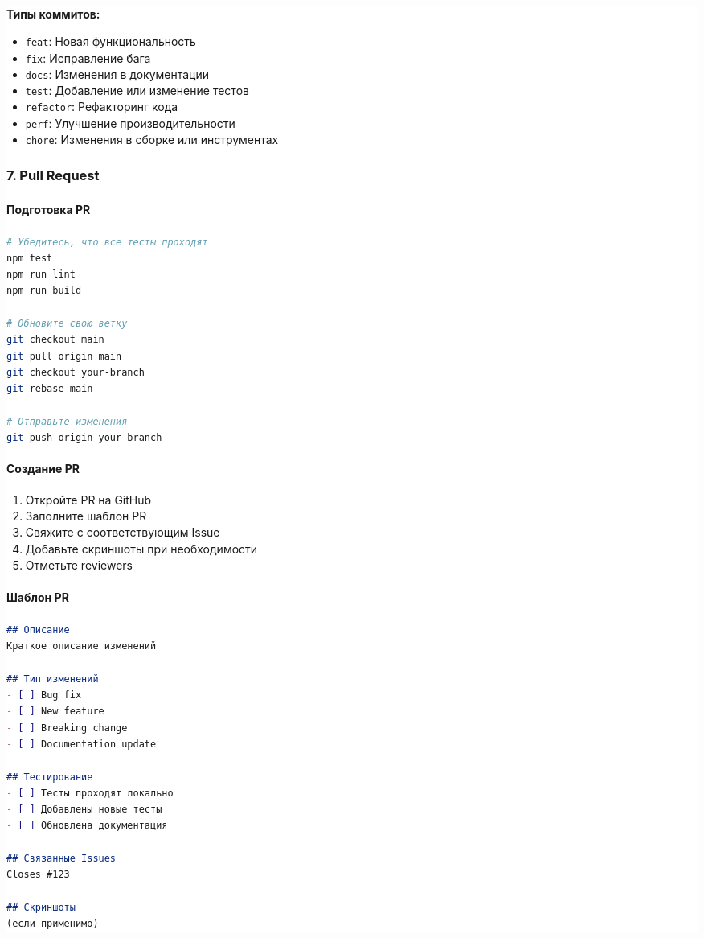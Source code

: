 **Типы коммитов:**
- `feat`: Новая функциональность
- `fix`: Исправление бага
- `docs`: Изменения в документации
- `test`: Добавление или изменение тестов
- `refactor`: Рефакторинг кода
- `perf`: Улучшение производительности
- `chore`: Изменения в сборке или инструментах

### 7. Pull Request

#### Подготовка PR

```bash
# Убедитесь, что все тесты проходят
npm test
npm run lint
npm run build

# Обновите свою ветку
git checkout main
git pull origin main
git checkout your-branch
git rebase main

# Отправьте изменения
git push origin your-branch
```

#### Создание PR

1. Откройте PR на GitHub
2. Заполните шаблон PR
3. Свяжите с соответствующим Issue
4. Добавьте скриншоты при необходимости
5. Отметьте reviewers

#### Шаблон PR

```markdown
## Описание
Краткое описание изменений

## Тип изменений
- [ ] Bug fix
- [ ] New feature
- [ ] Breaking change
- [ ] Documentation update

## Тестирование
- [ ] Тесты проходят локально
- [ ] Добавлены новые тесты
- [ ] Обновлена документация

## Связанные Issues
Closes #123

## Скриншоты
(если применимо)
```
